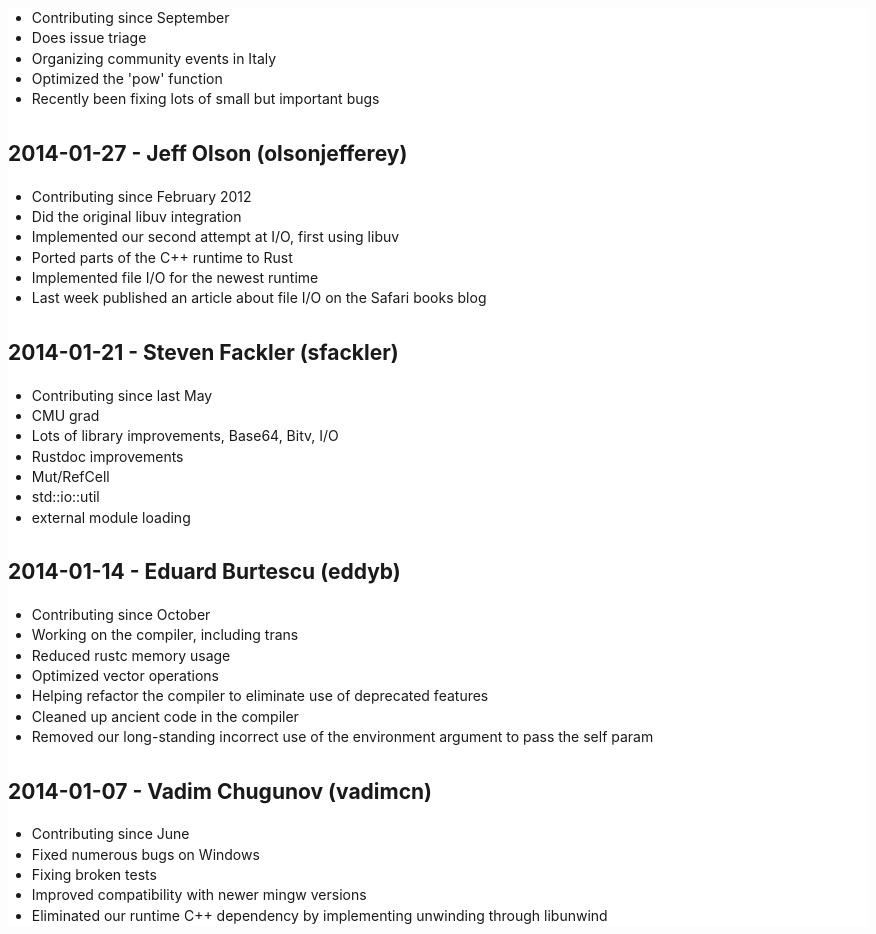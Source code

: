 - Contributing since September
- Does issue triage
- Organizing community events in Italy
- Optimized the 'pow' function
- Recently been fixing lots of small but important bugs

## 2014-01-27 - Jeff Olson (olsonjefferey)

- Contributing since February 2012
- Did the original libuv integration
- Implemented our second attempt at I/O, first using libuv
- Ported parts of the C++ runtime to Rust
- Implemented file I/O for the newest runtime
- Last week published an article about file I/O on the Safari books blog

## 2014-01-21 - Steven Fackler (sfackler)

- Contributing since last May
- CMU grad
- Lots of library improvements, Base64, Bitv, I/O
- Rustdoc improvements
- Mut/RefCell
- std::io::util
- external module loading

## 2014-01-14 - Eduard Burtescu (eddyb)

- Contributing since October
- Working on the compiler, including trans
- Reduced rustc memory usage
- Optimized vector operations
- Helping refactor the compiler to eliminate use of deprecated features
- Cleaned up ancient code in the compiler
- Removed our long-standing incorrect use of the environment argument to pass
  the self param

## 2014-01-07 - Vadim Chugunov (vadimcn)

- Contributing since June
- Fixed numerous bugs on Windows
- Fixing broken tests
- Improved compatibility with newer mingw versions
- Eliminated our runtime C++ dependency by implementing unwinding through
  libunwind
